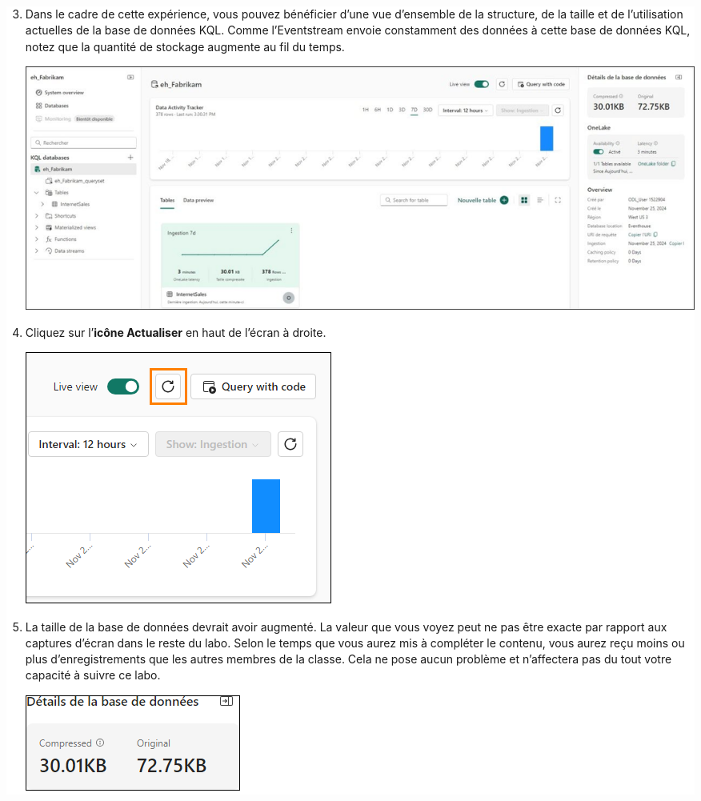 3. Dans le cadre de cette expérience, vous pouvez bénéficier d’une vue d’ensemble de la structure, de la taille et de l’utilisation actuelles de la base de données KQL. Comme l’Eventstream envoie constamment des données à cette base de données KQL, notez que la quantité de stockage augmente au fil du temps.

    ![](../media/Lab-02/image067.jpg)
 
4. Cliquez sur l’**icône Actualiser** en haut de l’écran à droite.

    ![](../media/Lab-02/image069.png)

5. La taille de la base de données devrait avoir augmenté. La valeur que vous voyez peut ne pas être exacte par rapport aux captures d’écran dans le reste du labo. Selon le temps que vous aurez mis à compléter le contenu, vous aurez reçu moins ou plus d’enregistrements que les autres membres de la classe. Cela ne pose aucun problème et n’affectera pas du tout votre capacité à suivre ce labo.

    ![](../media/Lab-02/image071.png)
